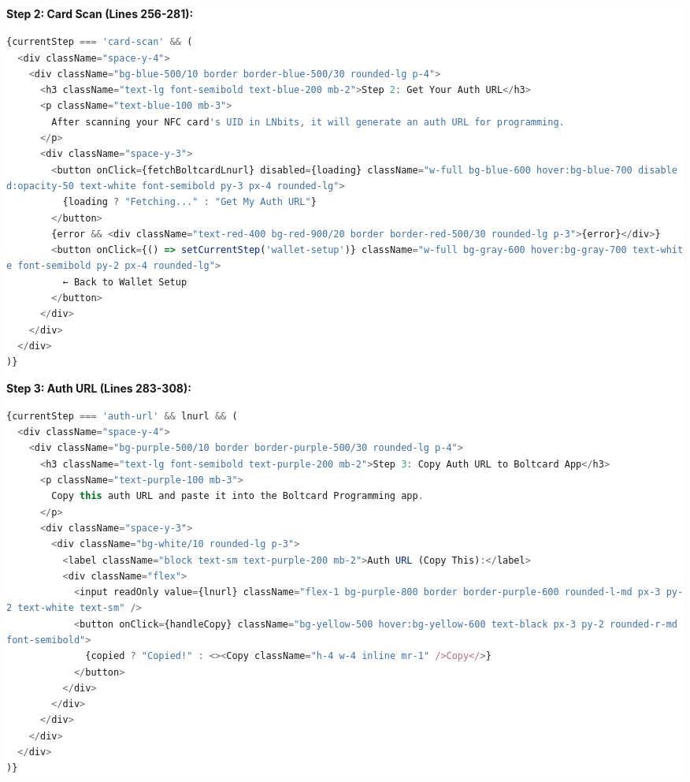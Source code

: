 ```typescript
```

**Step 2: Card Scan (Lines 256-281):**
```typescript
{currentStep === 'card-scan' && (
  <div className="space-y-4">
    <div className="bg-blue-500/10 border border-blue-500/30 rounded-lg p-4">
      <h3 className="text-lg font-semibold text-blue-200 mb-2">Step 2: Get Your Auth URL</h3>
      <p className="text-blue-100 mb-3">
        After scanning your NFC card's UID in LNbits, it will generate an auth URL for programming.
      </p>
      <div className="space-y-3">
        <button onClick={fetchBoltcardLnurl} disabled={loading} className="w-full bg-blue-600 hover:bg-blue-700 disabled:opacity-50 text-white font-semibold py-3 px-4 rounded-lg">
          {loading ? "Fetching..." : "Get My Auth URL"}
        </button>
        {error && <div className="text-red-400 bg-red-900/20 border border-red-500/30 rounded-lg p-3">{error}</div>}
        <button onClick={() => setCurrentStep('wallet-setup')} className="w-full bg-gray-600 hover:bg-gray-700 text-white font-semibold py-2 px-4 rounded-lg">
          ← Back to Wallet Setup
        </button>
      </div>
    </div>
  </div>
)}
```

**Step 3: Auth URL (Lines 283-308):**
```typescript
{currentStep === 'auth-url' && lnurl && (
  <div className="space-y-4">
    <div className="bg-purple-500/10 border border-purple-500/30 rounded-lg p-4">
      <h3 className="text-lg font-semibold text-purple-200 mb-2">Step 3: Copy Auth URL to Boltcard App</h3>
      <p className="text-purple-100 mb-3">
        Copy this auth URL and paste it into the Boltcard Programming app.
      </p>
      <div className="space-y-3">
        <div className="bg-white/10 rounded-lg p-3">
          <label className="block text-sm text-purple-200 mb-2">Auth URL (Copy This):</label>
          <div className="flex">
            <input readOnly value={lnurl} className="flex-1 bg-purple-800 border border-purple-600 rounded-l-md px-3 py-2 text-white text-sm" />
            <button onClick={handleCopy} className="bg-yellow-500 hover:bg-yellow-600 text-black px-3 py-2 rounded-r-md font-semibold">
              {copied ? "Copied!" : <><Copy className="h-4 w-4 inline mr-1" />Copy</>}
            </button>
          </div>
        </div>
      </div>
    </div>
  </div>
)}
```
